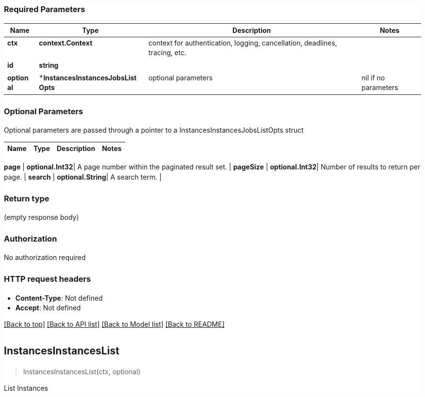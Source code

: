 ### Required Parameters


Name | Type | Description  | Notes
------------- | ------------- | ------------- | -------------
**ctx** | **context.Context** | context for authentication, logging, cancellation, deadlines, tracing, etc.
**id** | **string**|  | 
 **optional** | ***InstancesInstancesJobsListOpts** | optional parameters | nil if no parameters

### Optional Parameters

Optional parameters are passed through a pointer to a InstancesInstancesJobsListOpts struct


Name | Type | Description  | Notes
------------- | ------------- | ------------- | -------------

 **page** | **optional.Int32**| A page number within the paginated result set. | 
 **pageSize** | **optional.Int32**| Number of results to return per page. | 
 **search** | **optional.String**| A search term. | 

### Return type

 (empty response body)

### Authorization

No authorization required

### HTTP request headers

- **Content-Type**: Not defined
- **Accept**: Not defined

[[Back to top]](#) [[Back to API list]](../README.md#documentation-for-api-endpoints)
[[Back to Model list]](../README.md#documentation-for-models)
[[Back to README]](../README.md)


## InstancesInstancesList

> InstancesInstancesList(ctx, optional)

 List Instances
